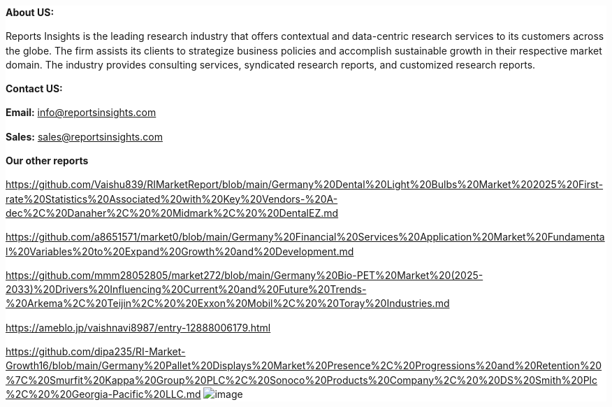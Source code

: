 <strong><strong>About US</strong>:</strong>

Reports Insights is the leading research industry that offers contextual and data-centric research services to its customers across the globe. The firm assists its clients to strategize business policies and accomplish sustainable growth in their respective market domain. The industry provides consulting services, syndicated research reports, and customized research reports.

<strong>Contact US:</strong>

<p class=""""><b>Email:</b> <a href=mailto:info@reportsinsights.com>info@reportsinsights.com</a></p>
<p class=""""><b>Sales:</b> <a href=mailto:sales@reportsinsights.com>sales@reportsinsights.com</a></p>

<strong>Our other reports</strong>

<a href=https://github.com/Vaishu839/RIMarketReport/blob/main/Germany%20Dental%20Light%20Bulbs%20Market%202025%20First-rate%20Statistics%20Associated%20with%20Key%20Vendors-%20A-dec%2C%20Danaher%2C%20%20Midmark%2C%20%20DentalEZ.md>https://github.com/Vaishu839/RIMarketReport/blob/main/Germany%20Dental%20Light%20Bulbs%20Market%202025%20First-rate%20Statistics%20Associated%20with%20Key%20Vendors-%20A-dec%2C%20Danaher%2C%20%20Midmark%2C%20%20DentalEZ.md</a>

<a href=https://github.com/a8651571/market0/blob/main/Germany%20Financial%20Services%20Application%20Market%20Fundamental%20Variables%20to%20Expand%20Growth%20and%20Development.md>https://github.com/a8651571/market0/blob/main/Germany%20Financial%20Services%20Application%20Market%20Fundamental%20Variables%20to%20Expand%20Growth%20and%20Development.md</a>

<a href=https://github.com/mmm28052805/market272/blob/main/Germany%20Bio-PET%20Market%20(2025-2033)%20Drivers%20Influencing%20Current%20and%20Future%20Trends-%20Arkema%2C%20Teijin%2C%20%20Exxon%20Mobil%2C%20%20Toray%20Industries.md>https://github.com/mmm28052805/market272/blob/main/Germany%20Bio-PET%20Market%20(2025-2033)%20Drivers%20Influencing%20Current%20and%20Future%20Trends-%20Arkema%2C%20Teijin%2C%20%20Exxon%20Mobil%2C%20%20Toray%20Industries.md</a>

<a href=https://ameblo.jp/vaishnavi8987/entry-12888006179.html>https://ameblo.jp/vaishnavi8987/entry-12888006179.html</a>

<a href=https://github.com/dipa235/RI-Market-Growth16/blob/main/Germany%20Pallet%20Displays%20Market%20Presence%2C%20Progressions%20and%20Retention%20%7C%20Smurfit%20Kappa%20Group%20PLC%2C%20Sonoco%20Products%20Company%2C%20%20DS%20Smith%20Plc%2C%20%20Georgia-Pacific%20LLC.md>https://github.com/dipa235/RI-Market-Growth16/blob/main/Germany%20Pallet%20Displays%20Market%20Presence%2C%20Progressions%20and%20Retention%20%7C%20Smurfit%20Kappa%20Group%20PLC%2C%20Sonoco%20Products%20Company%2C%20%20DS%20Smith%20Plc%2C%20%20Georgia-Pacific%20LLC.md</a>
![image](https://github.com/user-attachments/assets/bdd1b894-a133-4802-86b2-509bc871e3bf)

